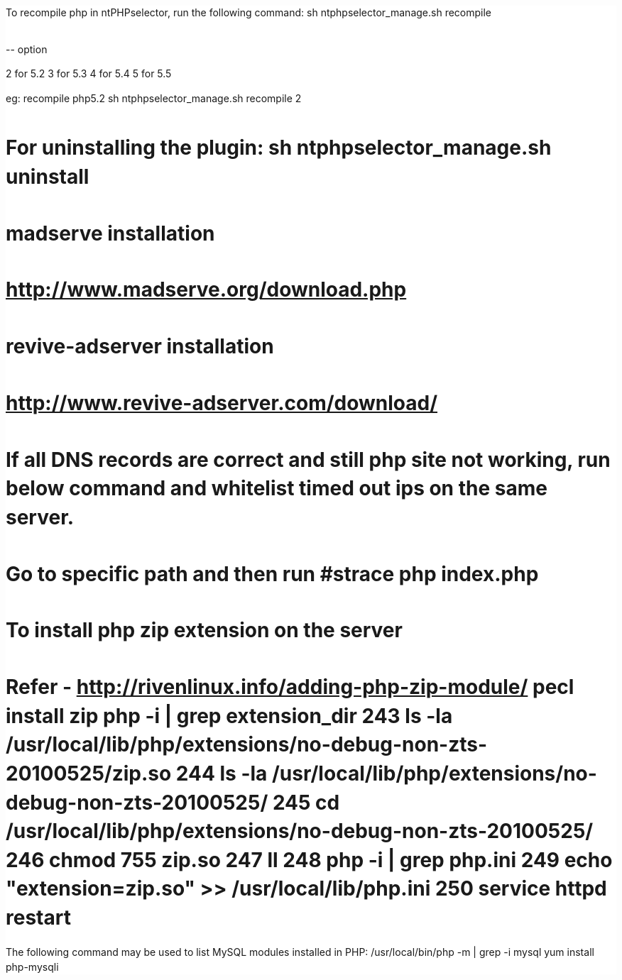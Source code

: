 
To recompile php in ntPHPselector, run the following command:
sh ntphpselector_manage.sh recompile <option> 

-- option

2 for 5.2
3 for 5.3
4 for 5.4
5 for 5.5

eg: recompile php5.2 
sh ntphpselector_manage.sh recompile 2

For uninstalling the plugin:
sh ntphpselector_manage.sh uninstall
=========================



madserve installation
============
http://www.madserve.org/download.php
============


revive-adserver installation
==========
http://www.revive-adserver.com/download/
==========


If all DNS records are correct and still php site not working, run below command and whitelist timed out ips on the same server.
===========
Go to specific path and then run #strace php index.php
===========


To install php zip extension on the server
=============
Refer - http://rivenlinux.info/adding-php-zip-module/
pecl install zip
 php -i | grep extension_dir
  243  ls -la /usr/local/lib/php/extensions/no-debug-non-zts-20100525/zip.so
  244  ls -la /usr/local/lib/php/extensions/no-debug-non-zts-20100525/
  245  cd /usr/local/lib/php/extensions/no-debug-non-zts-20100525/
  246  chmod 755 zip.so
  247  ll
  248  php -i | grep php.ini
  249  echo "extension=zip.so" >> /usr/local/lib/php.ini
  250  service httpd restart
=============



The following command may be used to list MySQL modules installed in PHP:
 /usr/local/bin/php -m | grep -i mysql
 yum install php-mysqli
 